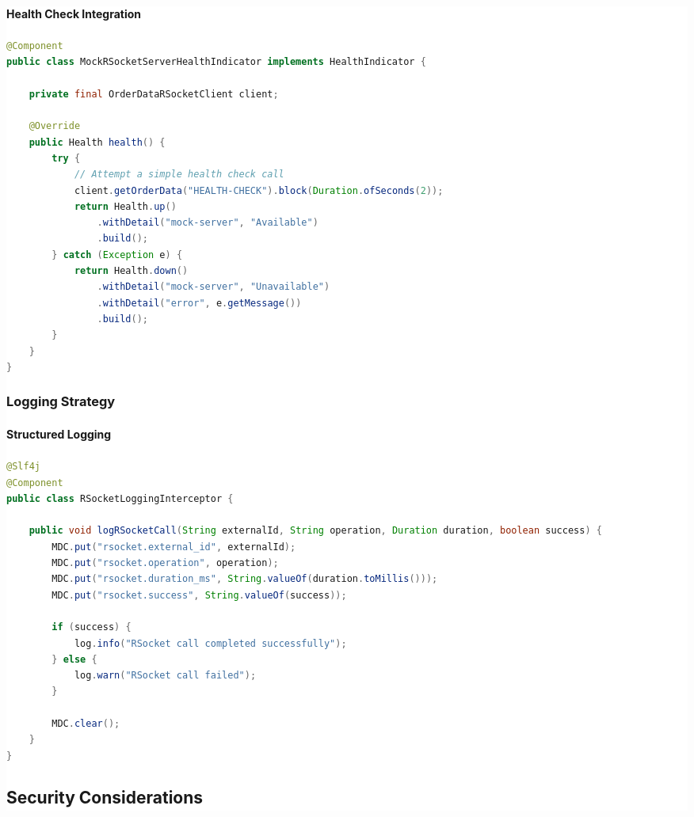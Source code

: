 #### Health Check Integration
```java
@Component
public class MockRSocketServerHealthIndicator implements HealthIndicator {
    
    private final OrderDataRSocketClient client;
    
    @Override
    public Health health() {
        try {
            // Attempt a simple health check call
            client.getOrderData("HEALTH-CHECK").block(Duration.ofSeconds(2));
            return Health.up()
                .withDetail("mock-server", "Available")
                .build();
        } catch (Exception e) {
            return Health.down()
                .withDetail("mock-server", "Unavailable")
                .withDetail("error", e.getMessage())
                .build();
        }
    }
}
```

### Logging Strategy

#### Structured Logging
```java
@Slf4j
@Component
public class RSocketLoggingInterceptor {
    
    public void logRSocketCall(String externalId, String operation, Duration duration, boolean success) {
        MDC.put("rsocket.external_id", externalId);
        MDC.put("rsocket.operation", operation);
        MDC.put("rsocket.duration_ms", String.valueOf(duration.toMillis()));
        MDC.put("rsocket.success", String.valueOf(success));
        
        if (success) {
            log.info("RSocket call completed successfully");
        } else {
            log.warn("RSocket call failed");
        }
        
        MDC.clear();
    }
}
```

## Security Considerations
